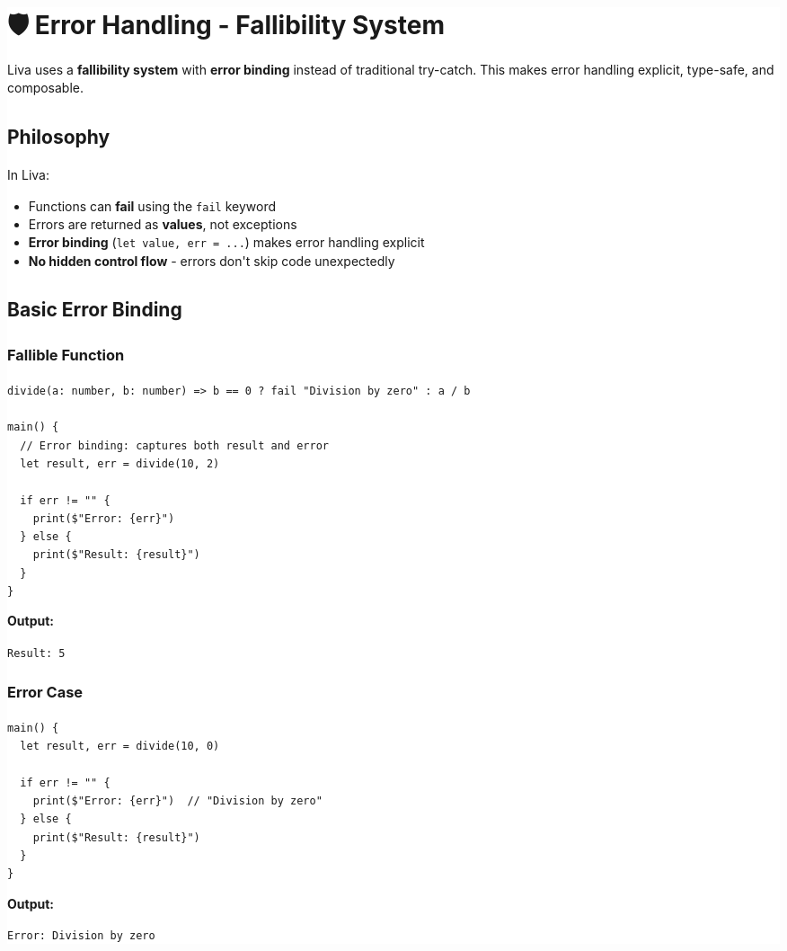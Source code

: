# 🛡️ Error Handling - Fallibility System

Liva uses a **fallibility system** with **error binding** instead of traditional try-catch. This makes error handling explicit, type-safe, and composable.

## Philosophy

In Liva:
- Functions can **fail** using the `fail` keyword
- Errors are returned as **values**, not exceptions
- **Error binding** (`let value, err = ...`) makes error handling explicit
- **No hidden control flow** - errors don't skip code unexpectedly

## Basic Error Binding

### Fallible Function

```liva
divide(a: number, b: number) => b == 0 ? fail "Division by zero" : a / b

main() {
  // Error binding: captures both result and error
  let result, err = divide(10, 2)
  
  if err != "" {
    print($"Error: {err}")
  } else {
    print($"Result: {result}")
  }
}
```

**Output:**
```
Result: 5
```

### Error Case

```liva
main() {
  let result, err = divide(10, 0)
  
  if err != "" {
    print($"Error: {err}")  // "Division by zero"
  } else {
    print($"Result: {result}")
  }
}
```

**Output:**
```
Error: Division by zero
```
